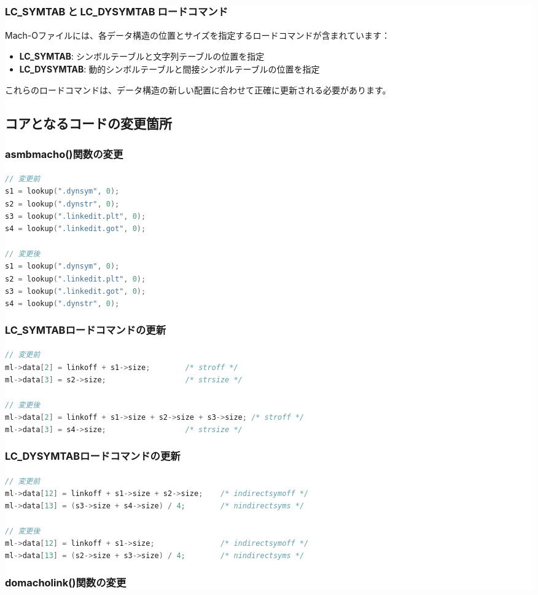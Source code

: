 ### LC_SYMTAB と LC_DYSYMTAB ロードコマンド

Mach-Oファイルには、各データ構造の位置とサイズを指定するロードコマンドが含まれています：

- **LC_SYMTAB**: シンボルテーブルと文字列テーブルの位置を指定
- **LC_DYSYMTAB**: 動的シンボルテーブルと間接シンボルテーブルの位置を指定

これらのロードコマンドは、データ構造の新しい配置に合わせて正確に更新される必要があります。

## コアとなるコードの変更箇所

### asmbmacho()関数の変更

```c
// 変更前
s1 = lookup(".dynsym", 0);
s2 = lookup(".dynstr", 0);
s3 = lookup(".linkedit.plt", 0);
s4 = lookup(".linkedit.got", 0);

// 変更後
s1 = lookup(".dynsym", 0);
s2 = lookup(".linkedit.plt", 0);
s3 = lookup(".linkedit.got", 0);
s4 = lookup(".dynstr", 0);
```

### LC_SYMTABロードコマンドの更新

```c
// 変更前
ml->data[2] = linkoff + s1->size;        /* stroff */
ml->data[3] = s2->size;                  /* strsize */

// 変更後
ml->data[2] = linkoff + s1->size + s2->size + s3->size; /* stroff */
ml->data[3] = s4->size;                  /* strsize */
```

### LC_DYSYMTABロードコマンドの更新

```c
// 変更前
ml->data[12] = linkoff + s1->size + s2->size;    /* indirectsymoff */
ml->data[13] = (s3->size + s4->size) / 4;        /* nindirectsyms */

// 変更後
ml->data[12] = linkoff + s1->size;               /* indirectsymoff */
ml->data[13] = (s2->size + s3->size) / 4;        /* nindirectsyms */
```

### domacholink()関数の変更
